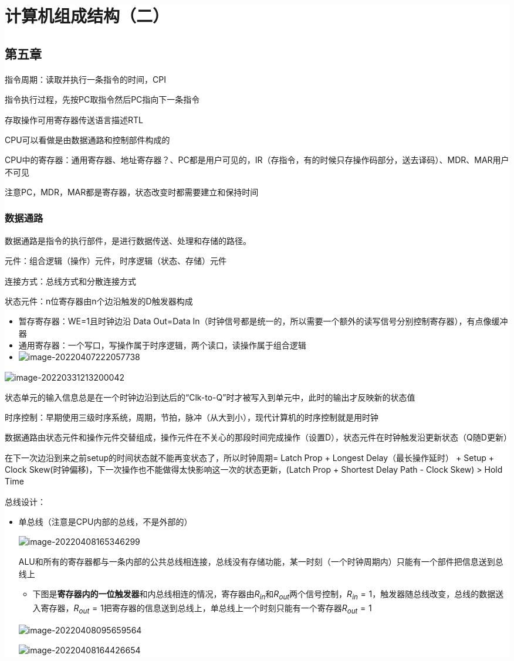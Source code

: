 # 计算机组成结构（二）

## 第五章

指令周期：读取并执行一条指令的时间，CPI

指令执行过程，先按PC取指令然后PC指向下一条指令

存取操作可用寄存器传送语言描述RTL

CPU可以看做是由数据通路和控制部件构成的

CPU中的寄存器：通用寄存器、地址寄存器？、PC都是用户可见的，IR（存指令，有的时候只存操作码部分，送去译码）、MDR、MAR用户不可见

注意PC，MDR，MAR都是寄存器，状态改变时都需要建立和保持时间

### 数据通路

数据通路是指令的执行部件，是进行数据传送、处理和存储的路径。

元件：组合逻辑（操作）元件，时序逻辑（状态、存储）元件

连接方式：总线方式和分散连接方式

状态元件：n位寄存器由n个边沿触发的D触发器构成

- 暂存寄存器：WE=1且时钟边沿 Data Out=Data In（时钟信号都是统一的，所以需要一个额外的读写信号分别控制寄存器），有点像缓冲器
- 通用寄存器：一个写口，写操作属于时序逻辑，两个读口，读操作属于组合逻辑
- ![image-20220407222057738](https://s2.loli.net/2022/04/07/o6xGDOlWTc4isju.png)



![image-20220331213200042](https://s2.loli.net/2022/03/31/KX6kGxrQyOpNAbR.png)

状态单元的输入信息总是在一个时钟边沿到达后的“Clk-to-Q”时才被写入到单元中，此时的输出才反映新的状态值

时序控制：早期使用三级时序系统，周期，节拍，脉冲（从大到小），现代计算机的时序控制就是用时钟

数据通路由状态元件和操作元件交替组成，操作元件在不关心的那段时间完成操作（设置D），状态元件在时钟触发沿更新状态（Q随D更新）

在下一次边沿到来之前setup的时间状态就不能再变状态了，所以时钟周期= Latch Prop + Longest Delay（最长操作延时） + Setup + Clock Skew(时钟偏移)，下一次操作也不能做得太快影响这一次的状态更新，(Latch Prop + Shortest Delay Path - Clock Skew)  >  Hold Time 

总线设计：

- 单总线（注意是CPU内部的总线，不是外部的）

  ![image-20220408165346299](https://s2.loli.net/2022/04/08/VRl6dBQ5sv4rYOh.png)

  ALU和所有的寄存器都与一条内部的公共总线相连接，总线没有存储功能，某一时刻（一个时钟周期内）只能有一个部件把信息送到总线上

  - 下图是**寄存器内的一位触发器**和内总线相连的情况，寄存器由$R_{in}$和$R_{out}$两个信号控制，$R_{in}=1$，触发器随总线改变，总线的数据送入寄存器，$R_{out}=1$把寄存器的信息送到总线上，单总线上一个时刻只能有一个寄存器$R_{out}=1$

  ![image-20220408095659564](https://s2.loli.net/2022/04/08/2MkEXAK8mCGgLxJ.png)

  ![image-20220408164426654](https://s2.loli.net/2022/04/08/Nqb8sFklOmrc1oa.png)
